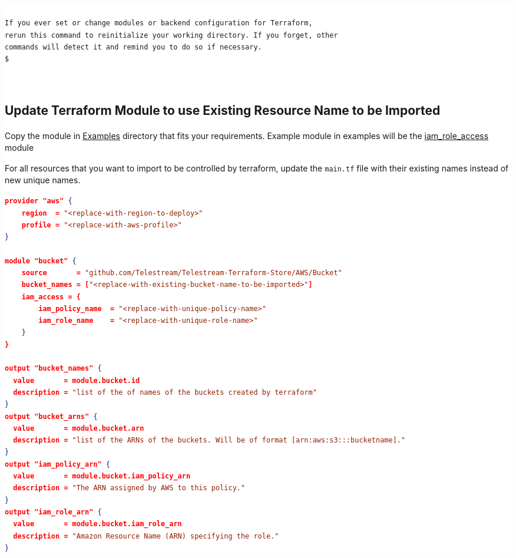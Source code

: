 ```sh

If you ever set or change modules or backend configuration for Terraform,
rerun this command to reinitialize your working directory. If you forget, other
commands will detect it and remind you to do so if necessary.
$ 
```



<br />

## Update Terraform Module to use Existing Resource Name to be Imported

Copy the module in [Examples](https://github.com/Telestream/Telestream-Terraform-Store/tree/main/AWS/Examples) directory that fits your requirements. Example module in examples will be the [iam_role_access](https://github.com/Telestream/Telestream-Terraform-Store/tree/main/AWS/Examples/iam_role_access) module

For all resources that you want to import to be controlled by terraform, update the `main.tf` file with their existing names instead of new unique names. 

```json
provider "aws" {
    region  = "<replace-with-region-to-deploy>"
    profile = "<replace-with-aws-profile>"
}

module "bucket" {
    source       = "github.com/Telestream/Telestream-Terraform-Store/AWS/Bucket"
    bucket_names = ["<replace-with-existing-bucket-name-to-be-imported>"]
    iam_access = {
        iam_policy_name  = "<replace-with-unique-policy-name>"
        iam_role_name    = "<replace-with-unique-role-name>"
    }
}

output "bucket_names" {
  value       = module.bucket.id
  description = "list of the of names of the buckets created by terraform"
}
output "bucket_arns" {
  value       = module.bucket.arn
  description = "list of the ARNs of the buckets. Will be of format [arn:aws:s3:::bucketname]."
}
output "iam_policy_arn" {
  value       = module.bucket.iam_policy_arn
  description = "The ARN assigned by AWS to this policy."
}
output "iam_role_arn" {
  value       = module.bucket.iam_role_arn
  description = "Amazon Resource Name (ARN) specifying the role."
}
```
